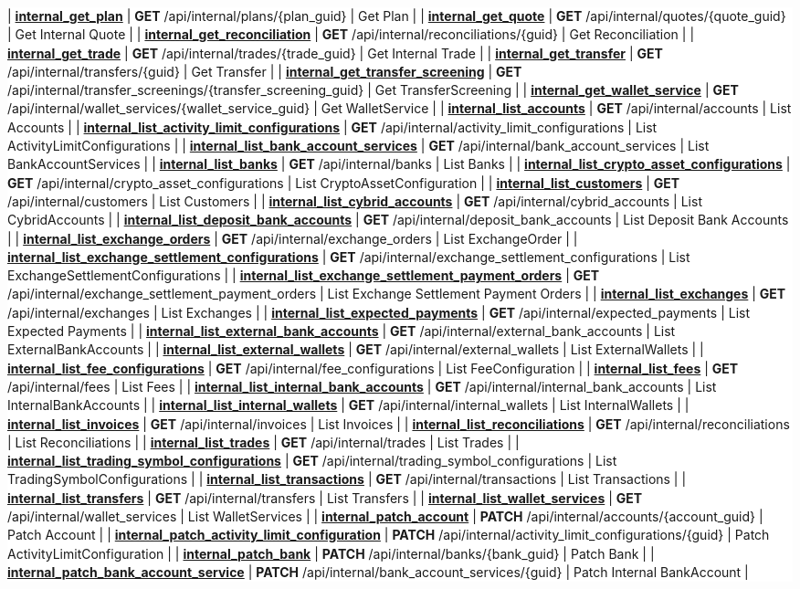 | [**internal_get_plan**](InternalBankApi.md#internal_get_plan) | **GET** /api/internal/plans/{plan_guid} | Get Plan |
| [**internal_get_quote**](InternalBankApi.md#internal_get_quote) | **GET** /api/internal/quotes/{quote_guid} | Get Internal Quote |
| [**internal_get_reconciliation**](InternalBankApi.md#internal_get_reconciliation) | **GET** /api/internal/reconciliations/{guid} | Get Reconciliation |
| [**internal_get_trade**](InternalBankApi.md#internal_get_trade) | **GET** /api/internal/trades/{trade_guid} | Get Internal Trade |
| [**internal_get_transfer**](InternalBankApi.md#internal_get_transfer) | **GET** /api/internal/transfers/{guid} | Get Transfer |
| [**internal_get_transfer_screening**](InternalBankApi.md#internal_get_transfer_screening) | **GET** /api/internal/transfer_screenings/{transfer_screening_guid} | Get TransferScreening |
| [**internal_get_wallet_service**](InternalBankApi.md#internal_get_wallet_service) | **GET** /api/internal/wallet_services/{wallet_service_guid} | Get WalletService |
| [**internal_list_accounts**](InternalBankApi.md#internal_list_accounts) | **GET** /api/internal/accounts | List Accounts |
| [**internal_list_activity_limit_configurations**](InternalBankApi.md#internal_list_activity_limit_configurations) | **GET** /api/internal/activity_limit_configurations | List ActivityLimitConfigurations |
| [**internal_list_bank_account_services**](InternalBankApi.md#internal_list_bank_account_services) | **GET** /api/internal/bank_account_services | List BankAccountServices |
| [**internal_list_banks**](InternalBankApi.md#internal_list_banks) | **GET** /api/internal/banks | List Banks |
| [**internal_list_crypto_asset_configurations**](InternalBankApi.md#internal_list_crypto_asset_configurations) | **GET** /api/internal/crypto_asset_configurations | List CryptoAssetConfiguration |
| [**internal_list_customers**](InternalBankApi.md#internal_list_customers) | **GET** /api/internal/customers | List Customers |
| [**internal_list_cybrid_accounts**](InternalBankApi.md#internal_list_cybrid_accounts) | **GET** /api/internal/cybrid_accounts | List CybridAccounts |
| [**internal_list_deposit_bank_accounts**](InternalBankApi.md#internal_list_deposit_bank_accounts) | **GET** /api/internal/deposit_bank_accounts | List Deposit Bank Accounts |
| [**internal_list_exchange_orders**](InternalBankApi.md#internal_list_exchange_orders) | **GET** /api/internal/exchange_orders | List ExchangeOrder |
| [**internal_list_exchange_settlement_configurations**](InternalBankApi.md#internal_list_exchange_settlement_configurations) | **GET** /api/internal/exchange_settlement_configurations | List ExchangeSettlementConfigurations |
| [**internal_list_exchange_settlement_payment_orders**](InternalBankApi.md#internal_list_exchange_settlement_payment_orders) | **GET** /api/internal/exchange_settlement_payment_orders | List Exchange Settlement Payment Orders |
| [**internal_list_exchanges**](InternalBankApi.md#internal_list_exchanges) | **GET** /api/internal/exchanges | List Exchanges |
| [**internal_list_expected_payments**](InternalBankApi.md#internal_list_expected_payments) | **GET** /api/internal/expected_payments | List Expected Payments |
| [**internal_list_external_bank_accounts**](InternalBankApi.md#internal_list_external_bank_accounts) | **GET** /api/internal/external_bank_accounts | List ExternalBankAccounts |
| [**internal_list_external_wallets**](InternalBankApi.md#internal_list_external_wallets) | **GET** /api/internal/external_wallets | List ExternalWallets |
| [**internal_list_fee_configurations**](InternalBankApi.md#internal_list_fee_configurations) | **GET** /api/internal/fee_configurations | List FeeConfiguration |
| [**internal_list_fees**](InternalBankApi.md#internal_list_fees) | **GET** /api/internal/fees | List Fees |
| [**internal_list_internal_bank_accounts**](InternalBankApi.md#internal_list_internal_bank_accounts) | **GET** /api/internal/internal_bank_accounts | List InternalBankAccounts |
| [**internal_list_internal_wallets**](InternalBankApi.md#internal_list_internal_wallets) | **GET** /api/internal/internal_wallets | List InternalWallets |
| [**internal_list_invoices**](InternalBankApi.md#internal_list_invoices) | **GET** /api/internal/invoices | List Invoices |
| [**internal_list_reconciliations**](InternalBankApi.md#internal_list_reconciliations) | **GET** /api/internal/reconciliations | List Reconciliations |
| [**internal_list_trades**](InternalBankApi.md#internal_list_trades) | **GET** /api/internal/trades | List Trades |
| [**internal_list_trading_symbol_configurations**](InternalBankApi.md#internal_list_trading_symbol_configurations) | **GET** /api/internal/trading_symbol_configurations | List TradingSymbolConfigurations |
| [**internal_list_transactions**](InternalBankApi.md#internal_list_transactions) | **GET** /api/internal/transactions | List Transactions |
| [**internal_list_transfers**](InternalBankApi.md#internal_list_transfers) | **GET** /api/internal/transfers | List Transfers |
| [**internal_list_wallet_services**](InternalBankApi.md#internal_list_wallet_services) | **GET** /api/internal/wallet_services | List WalletServices |
| [**internal_patch_account**](InternalBankApi.md#internal_patch_account) | **PATCH** /api/internal/accounts/{account_guid} | Patch Account |
| [**internal_patch_activity_limit_configuration**](InternalBankApi.md#internal_patch_activity_limit_configuration) | **PATCH** /api/internal/activity_limit_configurations/{guid} | Patch ActivityLimitConfiguration |
| [**internal_patch_bank**](InternalBankApi.md#internal_patch_bank) | **PATCH** /api/internal/banks/{bank_guid} | Patch Bank |
| [**internal_patch_bank_account_service**](InternalBankApi.md#internal_patch_bank_account_service) | **PATCH** /api/internal/bank_account_services/{guid} | Patch Internal BankAccount |